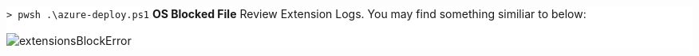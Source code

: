 ```> pwsh .\azure-deploy.ps1```
**OS Blocked File**
Review Extension Logs. You may find something similiar to below:

![extensionsBlockError][extensionsBlockError]


[metricBrowser]: ../../images/labs/extensions_metric_browser.png "metricBrowser"
[rdp]: ../../images/labs/extensions_rdp.png "rdp"
[agentDownload]: ../../images/labs/extensions_agent_download.png "agentDownload"
[dotnetManager]: ../../images/labs/extensions_dotnet_manager.png "dotnetManager"
[dotnetManagerExtract]: ../../images/labs/extensions_dotnet_manager_extract.png "dotnetManagerExtract"
[unblock]: ../../images/labs/extensions_unblock.png "unblock"
[managerService]: ../../images/labs/extensions_manager_service.png "managerService"
[extensionsFolder]: ../../images/labs/extensions_folder.png "extensionsFolder"
[extensionsConfig]: ../../images/labs/extensions_extension_config.png "extensionsConfig"
[extensionsConfirm]: ../../images/labs/extensions_extension_confirm.png "extensionsConfirm"
[extensionsLogConfirm]: ../../images/labs/extensions_log_confirm.png "extensionsLogConfirm"
[extensionsAgentLogs]: ../../images/labs/extensions_agent_log.png "extensionsAgentLogs"
[extensionsBlockError]: ../../images/labs/extensions_block_error.png "extensionsBlockError"
[extensionsDeployOutput]: ../../images/labs/extensions_deploy_output.png "extensionsDeployOutput"